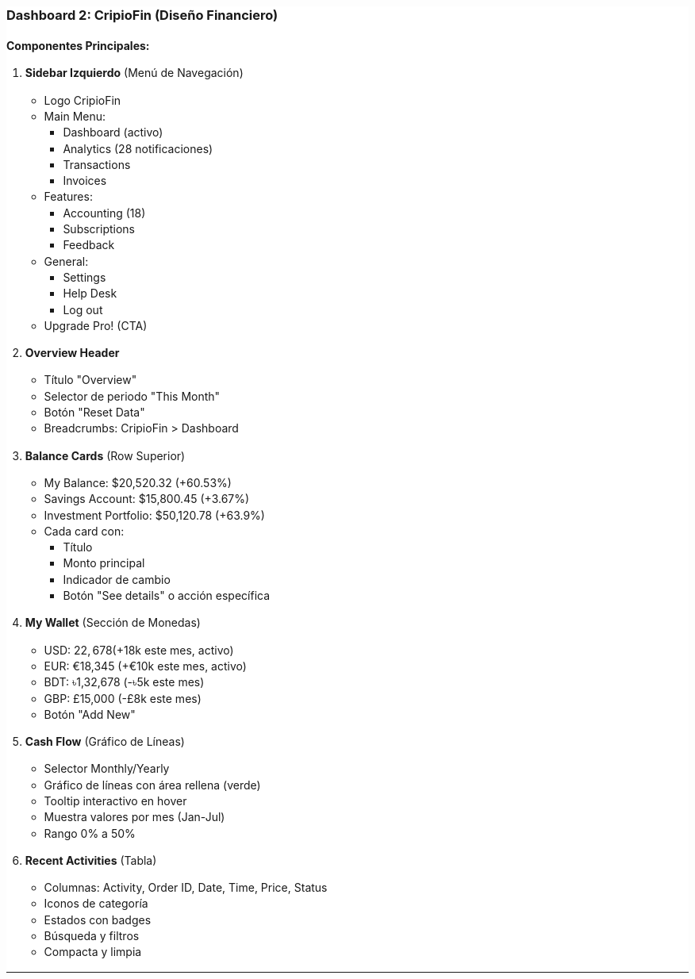 
### Dashboard 2: CripioFin (Diseño Financiero)

**Componentes Principales:**
1. **Sidebar Izquierdo** (Menú de Navegación)
   - Logo CripioFin
   - Main Menu:
     - Dashboard (activo)
     - Analytics (28 notificaciones)
     - Transactions
     - Invoices
   - Features:
     - Accounting (18)
     - Subscriptions
     - Feedback
   - General:
     - Settings
     - Help Desk
     - Log out
   - Upgrade Pro! (CTA)

2. **Overview Header**
   - Título "Overview"
   - Selector de periodo "This Month"
   - Botón "Reset Data"
   - Breadcrumbs: CripioFin > Dashboard

3. **Balance Cards** (Row Superior)
   - My Balance: $20,520.32 (+60.53%)
   - Savings Account: $15,800.45 (+3.67%)
   - Investment Portfolio: $50,120.78 (+63.9%)
   - Cada card con:
     - Título
     - Monto principal
     - Indicador de cambio
     - Botón "See details" o acción específica

4. **My Wallet** (Sección de Monedas)
   - USD: $22,678 (+$18k este mes, activo)
   - EUR: €18,345 (+€10k este mes, activo)
   - BDT: ৳1,32,678 (-৳5k este mes)
   - GBP: £15,000 (-£8k este mes)
   - Botón "Add New"

5. **Cash Flow** (Gráfico de Líneas)
   - Selector Monthly/Yearly
   - Gráfico de líneas con área rellena (verde)
   - Tooltip interactivo en hover
   - Muestra valores por mes (Jan-Jul)
   - Rango 0% a 50%

6. **Recent Activities** (Tabla)
   - Columnas: Activity, Order ID, Date, Time, Price, Status
   - Iconos de categoría
   - Estados con badges
   - Búsqueda y filtros
   - Compacta y limpia

---